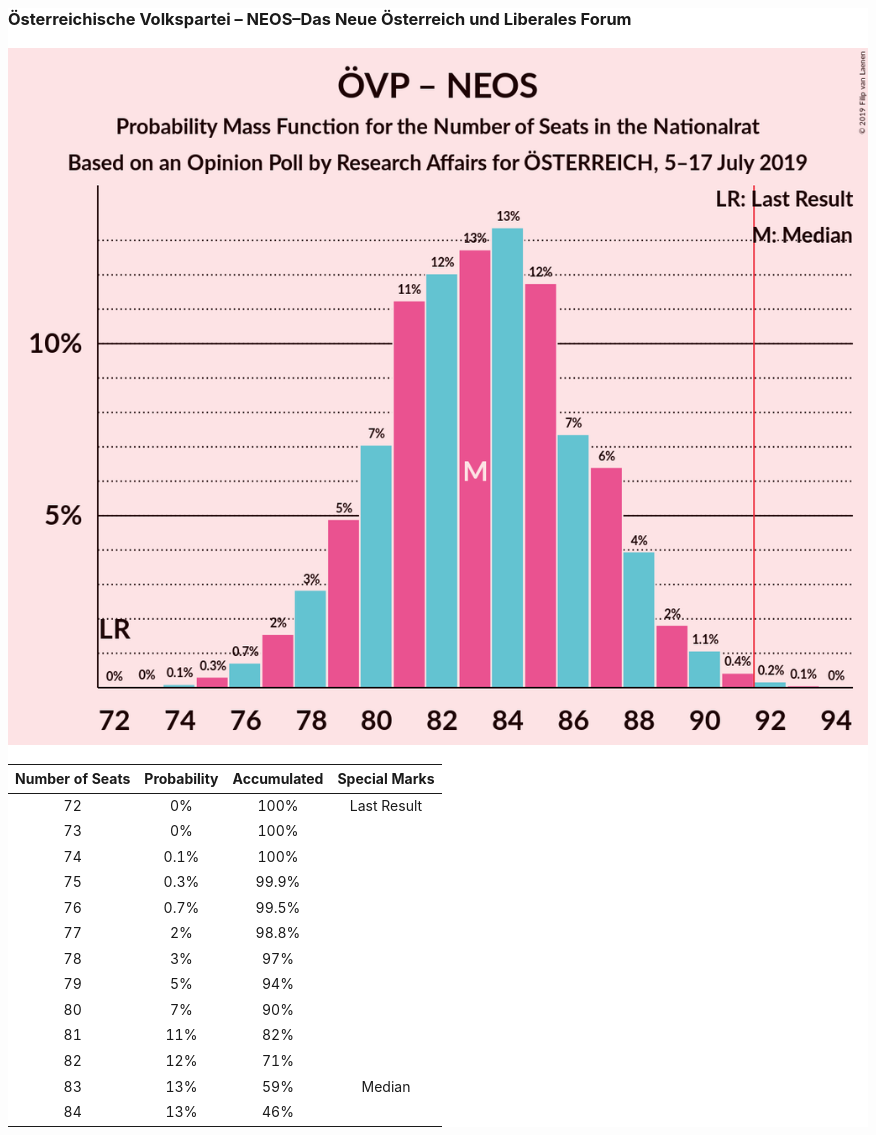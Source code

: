 ### Österreichische Volkspartei – NEOS–Das Neue Österreich und Liberales Forum

![Graph with seats probability mass function not yet produced](2019-07-17-ResearchAffairs-coalitions-seats-pmf-övp–neos.png "Seats Probability Mass Function")

| Number of Seats | Probability | Accumulated | Special Marks |
|:---------------:|:-----------:|:-----------:|:-------------:|
| 72 | 0% | 100% | Last Result |
| 73 | 0% | 100% |  |
| 74 | 0.1% | 100% |  |
| 75 | 0.3% | 99.9% |  |
| 76 | 0.7% | 99.5% |  |
| 77 | 2% | 98.8% |  |
| 78 | 3% | 97% |  |
| 79 | 5% | 94% |  |
| 80 | 7% | 90% |  |
| 81 | 11% | 82% |  |
| 82 | 12% | 71% |  |
| 83 | 13% | 59% | Median |
| 84 | 13% | 46% |  |